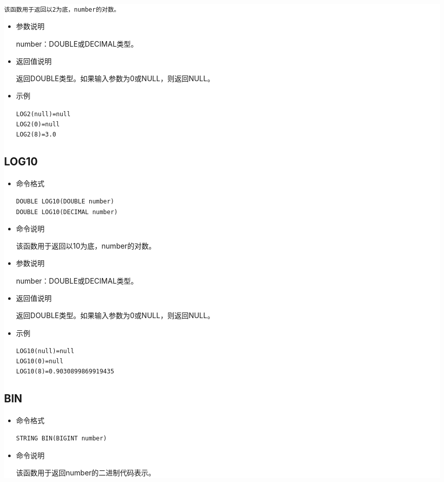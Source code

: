     该函数用于返回以2为底，number的对数。

-   参数说明

    number：DOUBLE或DECIMAL类型。

-   返回值说明

    返回DOUBLE类型。如果输入参数为0或NULL，则返回NULL。

-   示例

    ```
    LOG2(null)=null
    LOG2(0)=null
    LOG2(8)=3.0
    ```


## LOG10

-   命令格式

    ```
    DOUBLE LOG10(DOUBLE number)
    DOUBLE LOG10(DECIMAL number)
    ```

-   命令说明

    该函数用于返回以10为底，number的对数。

-   参数说明

    number：DOUBLE或DECIMAL类型。

-   返回值说明

    返回DOUBLE类型。如果输入参数为0或NULL，则返回NULL。

-   示例

    ```
    LOG10(null)=null
    LOG10(0)=null
    LOG10(8)=0.9030899869919435
    ```


## BIN

-   命令格式

    ```
    STRING BIN(BIGINT number)
    ```

-   命令说明

    该函数用于返回number的二进制代码表示。

